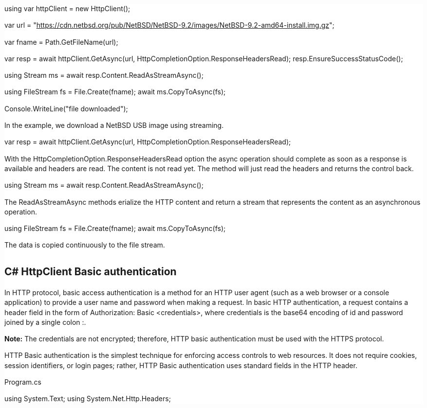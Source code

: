 
using var httpClient = new HttpClient();

var url = "https://cdn.netbsd.org/pub/NetBSD/NetBSD-9.2/images/NetBSD-9.2-amd64-install.img.gz";

var fname = Path.GetFileName(url);

var resp = await httpClient.GetAsync(url, 
    HttpCompletionOption.ResponseHeadersRead);
resp.EnsureSuccessStatusCode();

using Stream ms = await resp.Content.ReadAsStreamAsync();

using FileStream fs = File.Create(fname);
await ms.CopyToAsync(fs);

Console.WriteLine("file downloaded");

In the example, we download a NetBSD USB image using streaming. 

var resp = await httpClient.GetAsync(url, 
    HttpCompletionOption.ResponseHeadersRead);

With the HttpCompletionOption.ResponseHeadersRead option the async
operation should complete as soon as a response is available and headers are
read. The content is not read yet. The method will just read the headers and 
returns the control back.

using Stream ms = await resp.Content.ReadAsStreamAsync();

The ReadAsStreamAsync methods erialize the HTTP content and return
a stream that represents the content as an asynchronous operation.

using FileStream fs = File.Create(fname);
await ms.CopyToAsync(fs);

The data is copied continuously to the file stream.

## C# HttpClient Basic authentication

In HTTP protocol, basic access authentication is a method for an HTTP user agent
(such as a web browser or a console application) to provide a user name and
password when making a request. In basic HTTP authentication, a request contains
a header field in the form of Authorization: Basic
&lt;credentials&gt;, where credentials is the base64 encoding of id and
password joined by a single colon :.

**Note:** The credentials are not encrypted; therefore, HTTP
basic authentication must be used with the HTTPS protocol.

HTTP Basic authentication is the simplest technique for enforcing access
controls to web resources. It does not require cookies, session identifiers, or
login pages; rather, HTTP Basic authentication uses standard fields in the HTTP
header.

Program.cs
  

using System.Text;
using System.Net.Http.Headers;
